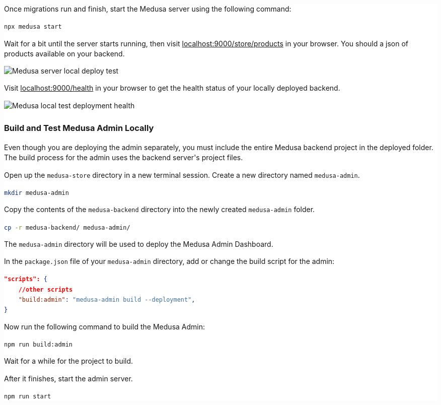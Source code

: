 Once migrations run and finish, start the Medusa server using the following command:

```sh
npx medusa start
```

Wait for a bit until the server starts running, then visit [localhost:9000/store/products](http://localhost:9000/store/products) in your browser. You should a json of products available on your backend.

![Medusa server local deploy test]()

Visit [localhost:9000/health](http://localhost:9000/health) in your browser to get the health status of your locally deployed backend.

![Medusa local test deployment health]()

### Build and Test Medusa Admin Locally



Even though you are deploying the admin separately, you must include the entire Medusa backend project in the deployed folder. The build process for the admin uses the backend server's project files.

Open up the `medusa-store` directory in a new terminal session. Create a new directory named `medusa-admin`.

```sh
mkdir medusa-admin
```

Copy the contents of the `medusa-backend` directory into the newly created `medusa-admin` folder.

```sh
cp -r medusa-backend/ medusa-admin/
```

The `medusa-admin` directory will be used to deploy the Medusa Admin Dashboard.

In the `package.json` file of your `medusa-admin` directory, add or change the build script for the admin:

```json
"scripts": {
    //other scripts
    "build:admin": "medusa-admin build --deployment",
}
```



Now run the following command to build the Medusa Admin:

```sh
npm run build:admin
```

Wait for a while for the project to build. 

After it finishes, start the admin server.

```sh
npm run start
```
